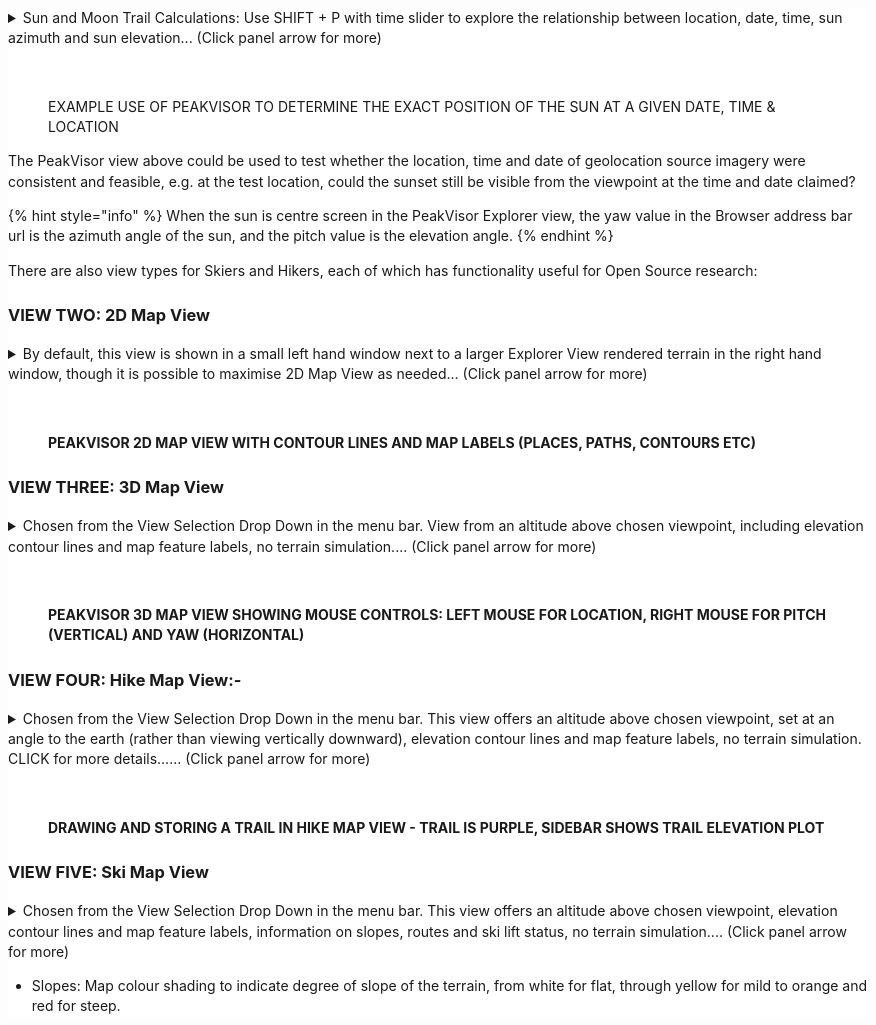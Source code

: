 <details><summary>Sun and Moon Trail Calculations: Use SHIFT + P with time slider to explore the relationship between location, date, time, sun azimuth and sun elevation... (Click panel arrow for more)</summary></details>

<figure><img src=".gitbook/assets/TCG729PeakVisorsuntrailcalc.jpg" alt=""><figcaption><p>EXAMPLE USE OF PEAKVISOR TO DETERMINE THE EXACT POSITION OF THE SUN AT A GIVEN DATE, TIME &#x26; LOCATION</p></figcaption></figure>

The PeakVisor view above could be used to test whether the location, time and date of geolocation source imagery were consistent and feasible, e.g. at the test location, could the sunset still be visible from the viewpoint at the time and date claimed?

{% hint style="info" %}
When the sun is centre screen in the PeakVisor Explorer view, the yaw value in the Browser address bar url is the azimuth angle of the sun, and the pitch value is the elevation angle.
{% endhint %}

There are also view types for Skiers and Hikers, each of which has functionality useful for Open Source research:

### VIEW TWO: 2D Map View

<details><summary>By default, this view is shown in a small left hand window next to a larger Explorer View rendered terrain in the right hand window, though it is possible to maximise 2D Map View as needed... (Click panel arrow for more)</summary></details>

<figure><img src=".gitbook/assets/2Dwindowmatterhorn.JPG" alt="" width="563"><figcaption><p><strong>PEAKVISOR 2D MAP VIEW WITH CONTOUR LINES AND MAP LABELS (PLACES, PATHS, CONTOURS ETC)</strong></p></figcaption></figure>

### VIEW THREE: 3D Map View

<details><summary>Chosen from the View Selection Drop Down in the menu bar. View from an altitude above chosen viewpoint, including elevation contour lines and map feature labels, no terrain simulation.... (Click panel arrow for more)</summary></details>

<figure><img src=".gitbook/assets/big3Dmatterhorn.gif" alt=""><figcaption><p><strong>PEAKVISOR 3D MAP VIEW SHOWING MOUSE CONTROLS: LEFT MOUSE FOR LOCATION, RIGHT MOUSE FOR PITCH (VERTICAL) AND YAW (HORIZONTAL)</strong></p></figcaption></figure>

### **VIEW FOUR: Hike Map** View:-

<details><summary>Chosen from the View Selection Drop Down in the menu bar. This view offers an altitude above chosen viewpoint, set at an angle to the earth (rather than viewing vertically downward), elevation contour lines and map feature labels, no terrain simulation. CLICK for more details...... (Click panel arrow for more)</summary></details>

<figure><img src=".gitbook/assets/drawtrail.JPG" alt=""><figcaption><p><strong>DRAWING AND STORING A TRAIL IN HIKE MAP VIEW - TRAIL IS PURPLE, SIDEBAR SHOWS TRAIL ELEVATION PLOT</strong></p></figcaption></figure>

### VIEW FIVE: Ski Map View

<details><summary>Chosen from the View Selection Drop Down in the menu bar. This view offers an altitude above chosen viewpoint, elevation contour lines and map feature labels, information on slopes, routes and ski lift status, no terrain simulation.... (Click panel arrow for more)</summary></details>

* Slopes: Map colour shading to indicate degree of slope of the terrain, from white for flat, through yellow for mild to orange and red for steep.
